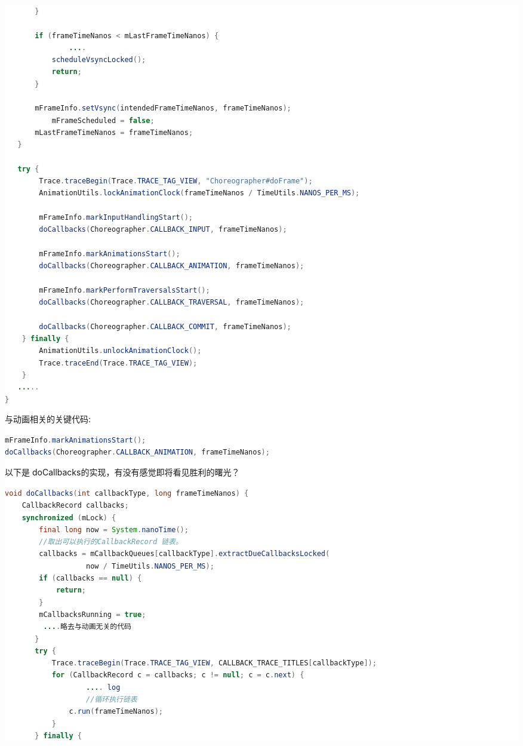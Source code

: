  ```java
      	}

      	if (frameTimeNanos < mLastFrameTimeNanos) {
				....
          	scheduleVsyncLocked();
          	return;
       	}

       	mFrameInfo.setVsync(intendedFrameTimeNanos, frameTimeNanos);
      	 	mFrameScheduled = false;
       	mLastFrameTimeNanos = frameTimeNanos;
    }

    try {
         Trace.traceBegin(Trace.TRACE_TAG_VIEW, "Choreographer#doFrame");
         AnimationUtils.lockAnimationClock(frameTimeNanos / TimeUtils.NANOS_PER_MS);

         mFrameInfo.markInputHandlingStart();
         doCallbacks(Choreographer.CALLBACK_INPUT, frameTimeNanos);

         mFrameInfo.markAnimationsStart();
         doCallbacks(Choreographer.CALLBACK_ANIMATION, frameTimeNanos);

         mFrameInfo.markPerformTraversalsStart();
         doCallbacks(Choreographer.CALLBACK_TRAVERSAL, frameTimeNanos);

         doCallbacks(Choreographer.CALLBACK_COMMIT, frameTimeNanos);
     } finally {
         AnimationUtils.unlockAnimationClock();
         Trace.traceEnd(Trace.TRACE_TAG_VIEW);
     }
	.....
}
 ```
 与动画相关的关键代码: 
   
 ```java
 mFrameInfo.markAnimationsStart();
 doCallbacks(Choreographer.CALLBACK_ANIMATION, frameTimeNanos);
 ```
 
 以下是 doCallbacks的实现，有没有感觉即将看见胜利的曙光？
 
 ```java
 void doCallbacks(int callbackType, long frameTimeNanos) {
     CallbackRecord callbacks;
     synchronized (mLock) {
         final long now = System.nanoTime();
         //取出可以执行的CallbackRecord 链表。
         callbacks = mCallbackQueues[callbackType].extractDueCallbacksLocked(
                    now / TimeUtils.NANOS_PER_MS);
         if (callbacks == null) {
             return;
         }
         mCallbacksRunning = true;
		  ....略去与动画无关的代码
        }
        try {
            Trace.traceBegin(Trace.TRACE_TAG_VIEW, CALLBACK_TRACE_TITLES[callbackType]);
            for (CallbackRecord c = callbacks; c != null; c = c.next) {
					.... log
					//循环执行链表
                c.run(frameTimeNanos);
            }
        } finally {
 ```